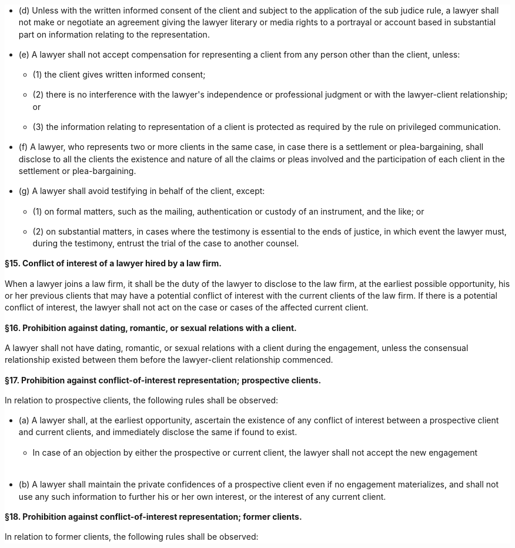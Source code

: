 - (d) Unless with the written informed consent of the client and subject to the application of the sub judice rule, a lawyer shall not make or negotiate an agreement giving the lawyer literary or media rights to a portrayal or account based in substantial part on information relating to the representation.

- (e) A lawyer shall not accept compensation for representing a client from any person other than the client, unless:

    - (1) the client gives written informed consent;

    - (2) there is no interference with the lawyer's independence or professional judgment or with the lawyer-client relationship; or

    - (3) the information relating to representation of a client is protected as required by the rule on privileged communication.

- (f) A lawyer, who represents two or more clients in the same case, in case there is a settlement or  plea-bargaining, shall disclose to all the clients the existence and nature of all the claims or pleas involved and the  participation of each client in the settlement or plea-bargaining.

- (g) A lawyer shall avoid testifying in behalf of the client, except:

    - (1) on formal matters, such as the mailing, authentication or custody of an instrument, and the like; or

    - (2) on substantial matters, in cases where the testimony is essential to the ends of justice, in which event the lawyer must, during the testimony, entrust the trial of the case to another counsel.

**§15. Conflict of interest of a lawyer hired by a law firm.**

When a lawyer joins a law firm, it shall be the duty of the lawyer to disclose to the law firm, at the earliest possible opportunity, his or her previous clients that may have a potential conflict of interest with the current clients of the law firm. If there is a potential conflict of interest, the lawyer shall not act on the case or cases of the affected current client.

**§16. Prohibition against dating, romantic, or sexual relations with a client.**

A lawyer shall not have dating, romantic, or sexual relations with a client during the engagement, unless the consensual relationship existed between them before the lawyer-client relationship commenced.

**§17. Prohibition against conflict-of-interest representation; prospective clients.**

In relation to prospective clients, the following rules shall be observed:

- (a) A lawyer shall, at the earliest opportunity, ascertain the existence of any conflict of interest between a prospective client and current clients, and immediately disclose the same if found to exist.

    - In case of an objection by either the prospective or current client, the lawyer shall not accept the new engagement<br><br>

- (b) A lawyer shall maintain the private confidences of a prospective client even if no engagement materializes, and shall not use any such information to further his or her own interest, or the interest of any current client.

**§18. Prohibition against conflict-of-interest representation; former clients.**

In relation to former clients, the following rules shall be observed:
